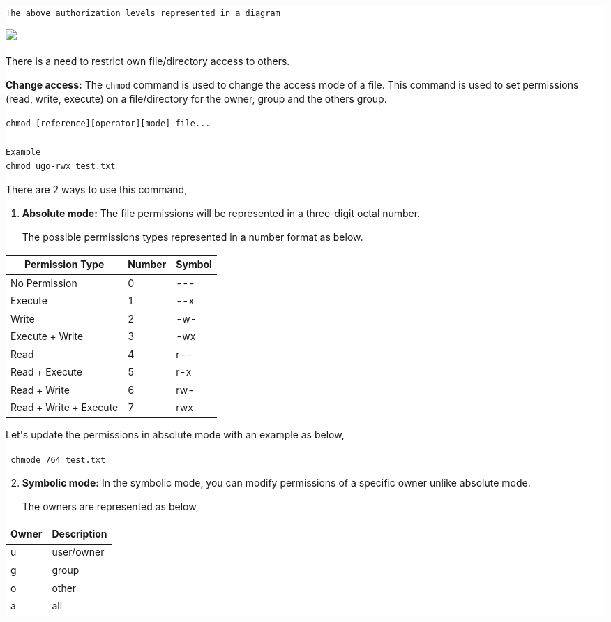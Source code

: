     The above authorization levels represented in a diagram
[![](https://github.com/sudheerj/Linux-cheat-sheet/raw/master/images/permissions.png)](https://github.com/sudheerj/Linux-cheat-sheet/blob/master/images/permissions.png)

There is a need to restrict own file/directory access to others.

**Change access:** The `chmod` command is used to change the access mode of a file. This command is used to set permissions (read, write, execute) on a file/directory for the owner, group and the others group.

```batchfile
chmod [reference][operator][mode] file...

Example
chmod ugo-rwx test.txt
```

There are 2 ways to use this command,

1.  **Absolute mode:** The file permissions will be represented in a three-digit octal number.
    
    The possible permissions types represented in a number format as below.

| Permission Type | Number | Symbol |
| --- | --- | --- |
| No Permission | 0 | \--- |
| Execute | 1 | \--x |
| Write | 2 | \-w- |
| Execute + Write | 3 | \-wx |
| Read | 4 | r-- |
| Read + Execute | 5 | r-x |
| Read + Write | 6 | rw- |
| Read + Write + Execute | 7 | rwx |

Let's update the permissions in absolute mode with an example as below,

```batchfile
 chmode 764 test.txt
```

2.  **Symbolic mode:** In the symbolic mode, you can modify permissions of a specific owner unlike absolute mode.
    
    The owners are represented as below,
    
| Owner | Description |
| --- | --- |
| u | user/owner |
| g | group |
| o | other |
| a | all |
